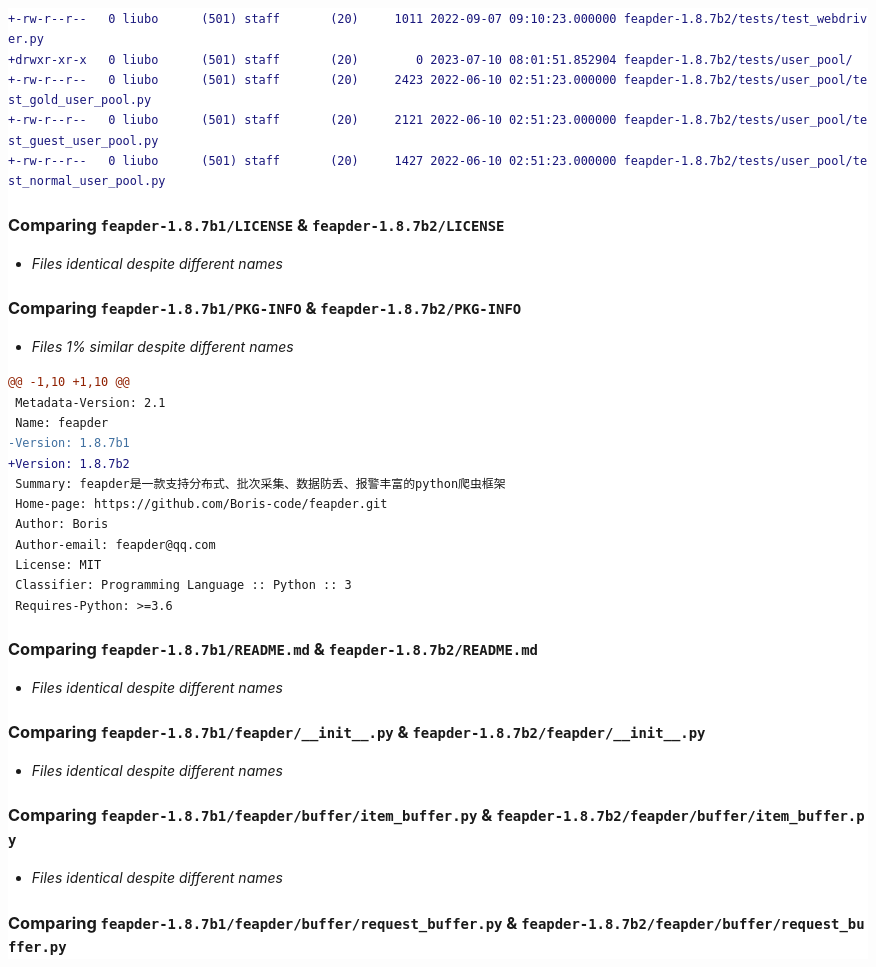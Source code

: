 ```diff
+-rw-r--r--   0 liubo      (501) staff       (20)     1011 2022-09-07 09:10:23.000000 feapder-1.8.7b2/tests/test_webdriver.py
+drwxr-xr-x   0 liubo      (501) staff       (20)        0 2023-07-10 08:01:51.852904 feapder-1.8.7b2/tests/user_pool/
+-rw-r--r--   0 liubo      (501) staff       (20)     2423 2022-06-10 02:51:23.000000 feapder-1.8.7b2/tests/user_pool/test_gold_user_pool.py
+-rw-r--r--   0 liubo      (501) staff       (20)     2121 2022-06-10 02:51:23.000000 feapder-1.8.7b2/tests/user_pool/test_guest_user_pool.py
+-rw-r--r--   0 liubo      (501) staff       (20)     1427 2022-06-10 02:51:23.000000 feapder-1.8.7b2/tests/user_pool/test_normal_user_pool.py
```

### Comparing `feapder-1.8.7b1/LICENSE` & `feapder-1.8.7b2/LICENSE`

 * *Files identical despite different names*

### Comparing `feapder-1.8.7b1/PKG-INFO` & `feapder-1.8.7b2/PKG-INFO`

 * *Files 1% similar despite different names*

```diff
@@ -1,10 +1,10 @@
 Metadata-Version: 2.1
 Name: feapder
-Version: 1.8.7b1
+Version: 1.8.7b2
 Summary: feapder是一款支持分布式、批次采集、数据防丢、报警丰富的python爬虫框架
 Home-page: https://github.com/Boris-code/feapder.git
 Author: Boris
 Author-email: feapder@qq.com
 License: MIT
 Classifier: Programming Language :: Python :: 3
 Requires-Python: >=3.6
```

### Comparing `feapder-1.8.7b1/README.md` & `feapder-1.8.7b2/README.md`

 * *Files identical despite different names*

### Comparing `feapder-1.8.7b1/feapder/__init__.py` & `feapder-1.8.7b2/feapder/__init__.py`

 * *Files identical despite different names*

### Comparing `feapder-1.8.7b1/feapder/buffer/item_buffer.py` & `feapder-1.8.7b2/feapder/buffer/item_buffer.py`

 * *Files identical despite different names*

### Comparing `feapder-1.8.7b1/feapder/buffer/request_buffer.py` & `feapder-1.8.7b2/feapder/buffer/request_buffer.py`

